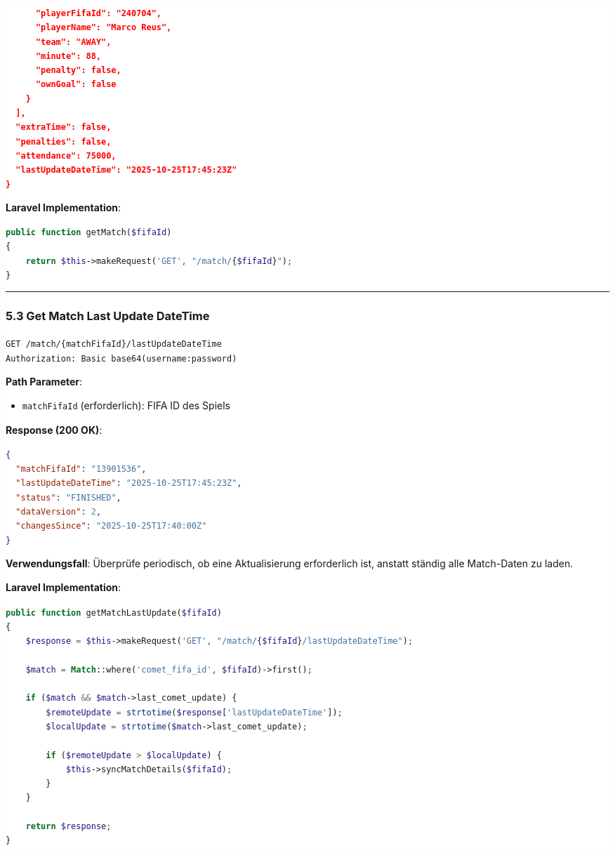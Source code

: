 ```json
      "playerFifaId": "240704",
      "playerName": "Marco Reus",
      "team": "AWAY",
      "minute": 88,
      "penalty": false,
      "ownGoal": false
    }
  ],
  "extraTime": false,
  "penalties": false,
  "attendance": 75000,
  "lastUpdateDateTime": "2025-10-25T17:45:23Z"
}
```

**Laravel Implementation**:
```php
public function getMatch($fifaId)
{
    return $this->makeRequest('GET', "/match/{$fifaId}");
}
```

---

### 5.3 Get Match Last Update DateTime
```http
GET /match/{matchFifaId}/lastUpdateDateTime
Authorization: Basic base64(username:password)
```

**Path Parameter**:
- `matchFifaId` (erforderlich): FIFA ID des Spiels

**Response (200 OK)**:
```json
{
  "matchFifaId": "13901536",
  "lastUpdateDateTime": "2025-10-25T17:45:23Z",
  "status": "FINISHED",
  "dataVersion": 2,
  "changesSince": "2025-10-25T17:40:00Z"
}
```

**Verwendungsfall**: Überprüfe periodisch, ob eine Aktualisierung erforderlich ist, anstatt ständig alle Match-Daten zu laden.

**Laravel Implementation**:
```php
public function getMatchLastUpdate($fifaId)
{
    $response = $this->makeRequest('GET', "/match/{$fifaId}/lastUpdateDateTime");
    
    $match = Match::where('comet_fifa_id', $fifaId)->first();
    
    if ($match && $match->last_comet_update) {
        $remoteUpdate = strtotime($response['lastUpdateDateTime']);
        $localUpdate = strtotime($match->last_comet_update);
        
        if ($remoteUpdate > $localUpdate) {
            $this->syncMatchDetails($fifaId);
        }
    }
    
    return $response;
}
```